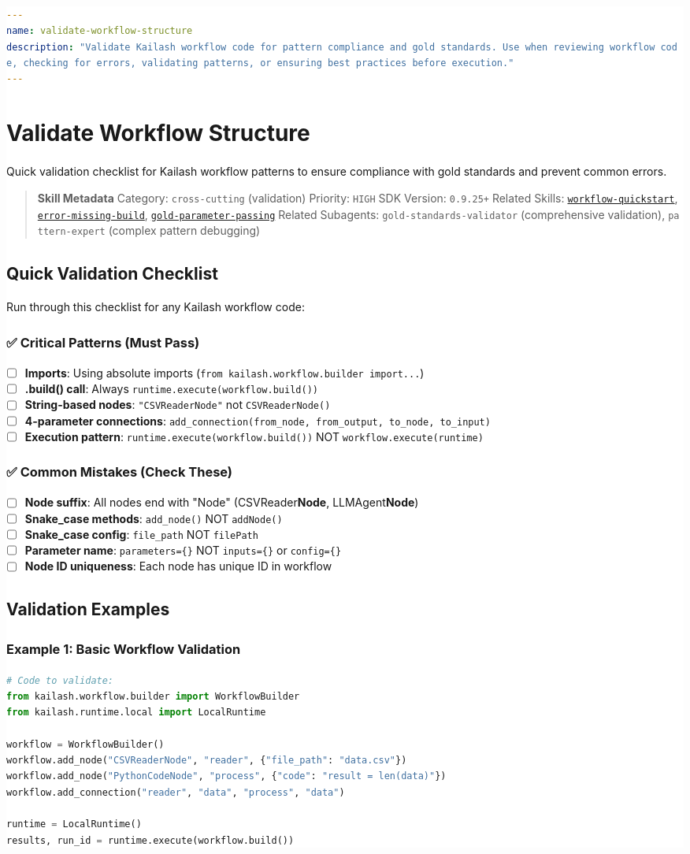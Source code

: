 ```yaml
---
name: validate-workflow-structure
description: "Validate Kailash workflow code for pattern compliance and gold standards. Use when reviewing workflow code, checking for errors, validating patterns, or ensuring best practices before execution."
---
```


# Validate Workflow Structure

Quick validation checklist for Kailash workflow patterns to ensure compliance with gold standards and prevent common errors.

> **Skill Metadata**
> Category: `cross-cutting` (validation)
> Priority: `HIGH`
> SDK Version: `0.9.25+`
> Related Skills: [`workflow-quickstart`](../../01-core-sdk/workflow-quickstart.md), [`error-missing-build`](../15-error-troubleshooting/error-missing-build.md), [`gold-parameter-passing`](../../17-gold-standards/gold-parameter-passing.md)
> Related Subagents: `gold-standards-validator` (comprehensive validation), `pattern-expert` (complex pattern debugging)

## Quick Validation Checklist

Run through this checklist for any Kailash workflow code:

### ✅ Critical Patterns (Must Pass)
- [ ] **Imports**: Using absolute imports (`from kailash.workflow.builder import...`)
- [ ] **.build() call**: Always `runtime.execute(workflow.build())`
- [ ] **String-based nodes**: `"CSVReaderNode"` not `CSVReaderNode()`
- [ ] **4-parameter connections**: `add_connection(from_node, from_output, to_node, to_input)`
- [ ] **Execution pattern**: `runtime.execute(workflow.build())` NOT `workflow.execute(runtime)`

### ✅ Common Mistakes (Check These)
- [ ] **Node suffix**: All nodes end with "Node" (CSVReader**Node**, LLMAgent**Node**)
- [ ] **Snake_case methods**: `add_node()` NOT `addNode()`
- [ ] **Snake_case config**: `file_path` NOT `filePath`
- [ ] **Parameter name**: `parameters={}` NOT `inputs={}` or `config={}`
- [ ] **Node ID uniqueness**: Each node has unique ID in workflow

## Validation Examples

### Example 1: Basic Workflow Validation

```python
# Code to validate:
from kailash.workflow.builder import WorkflowBuilder
from kailash.runtime.local import LocalRuntime

workflow = WorkflowBuilder()
workflow.add_node("CSVReaderNode", "reader", {"file_path": "data.csv"})
workflow.add_node("PythonCodeNode", "process", {"code": "result = len(data)"})
workflow.add_connection("reader", "data", "process", "data")

runtime = LocalRuntime()
results, run_id = runtime.execute(workflow.build())
```
